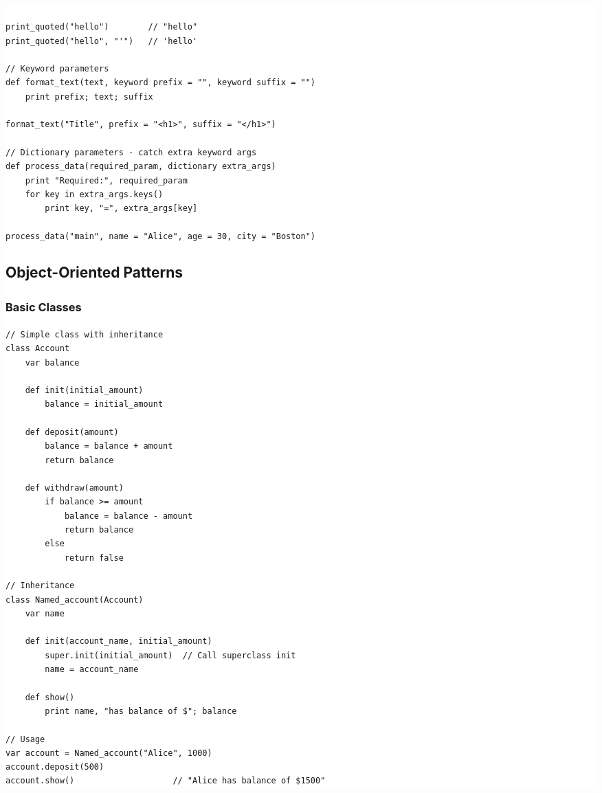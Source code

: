 ```serpent

print_quoted("hello")        // "hello"
print_quoted("hello", "'")   // 'hello'

// Keyword parameters
def format_text(text, keyword prefix = "", keyword suffix = "")
    print prefix; text; suffix

format_text("Title", prefix = "<h1>", suffix = "</h1>")

// Dictionary parameters - catch extra keyword args
def process_data(required_param, dictionary extra_args)
    print "Required:", required_param
    for key in extra_args.keys()
        print key, "=", extra_args[key]

process_data("main", name = "Alice", age = 30, city = "Boston")
```

## Object-Oriented Patterns

### Basic Classes
```serpent
// Simple class with inheritance
class Account
    var balance
    
    def init(initial_amount)
        balance = initial_amount
    
    def deposit(amount)
        balance = balance + amount
        return balance
    
    def withdraw(amount)
        if balance >= amount
            balance = balance - amount
            return balance
        else
            return false

// Inheritance
class Named_account(Account)
    var name
    
    def init(account_name, initial_amount)
        super.init(initial_amount)  // Call superclass init
        name = account_name
    
    def show()
        print name, "has balance of $"; balance

// Usage
var account = Named_account("Alice", 1000)
account.deposit(500)
account.show()                    // "Alice has balance of $1500"
```
